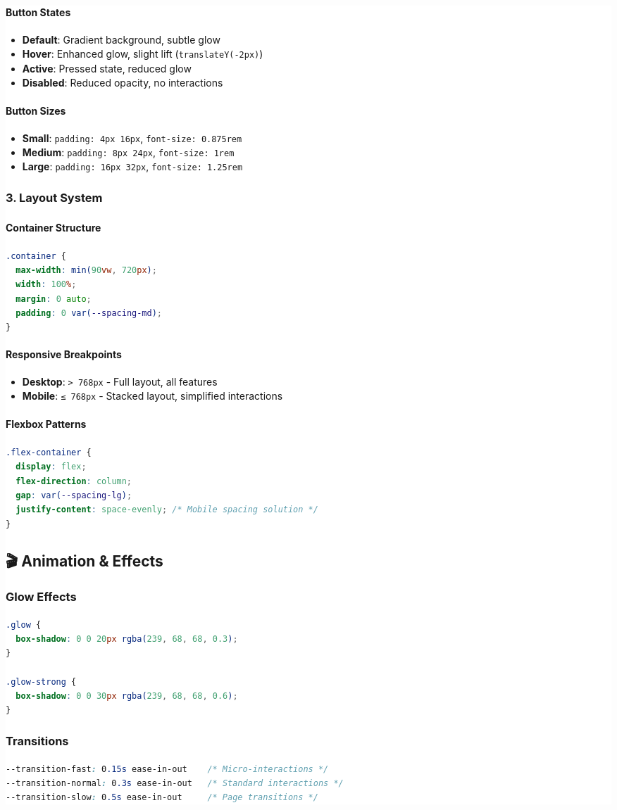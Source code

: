 #### Button States
- **Default**: Gradient background, subtle glow
- **Hover**: Enhanced glow, slight lift (`translateY(-2px)`)
- **Active**: Pressed state, reduced glow
- **Disabled**: Reduced opacity, no interactions

#### Button Sizes
- **Small**: `padding: 4px 16px`, `font-size: 0.875rem`
- **Medium**: `padding: 8px 24px`, `font-size: 1rem`
- **Large**: `padding: 16px 32px`, `font-size: 1.25rem`

### 3. Layout System

#### Container Structure
```css
.container {
  max-width: min(90vw, 720px);
  width: 100%;
  margin: 0 auto;
  padding: 0 var(--spacing-md);
}
```

#### Responsive Breakpoints
- **Desktop**: `> 768px` - Full layout, all features
- **Mobile**: `≤ 768px` - Stacked layout, simplified interactions

#### Flexbox Patterns
```css
.flex-container {
  display: flex;
  flex-direction: column;
  gap: var(--spacing-lg);
  justify-content: space-evenly; /* Mobile spacing solution */
}
```

## 🎬 Animation & Effects

### Glow Effects
```css
.glow {
  box-shadow: 0 0 20px rgba(239, 68, 68, 0.3);
}

.glow-strong {
  box-shadow: 0 0 30px rgba(239, 68, 68, 0.6);
}
```

### Transitions
```css
--transition-fast: 0.15s ease-in-out    /* Micro-interactions */
--transition-normal: 0.3s ease-in-out   /* Standard interactions */
--transition-slow: 0.5s ease-in-out     /* Page transitions */
```
